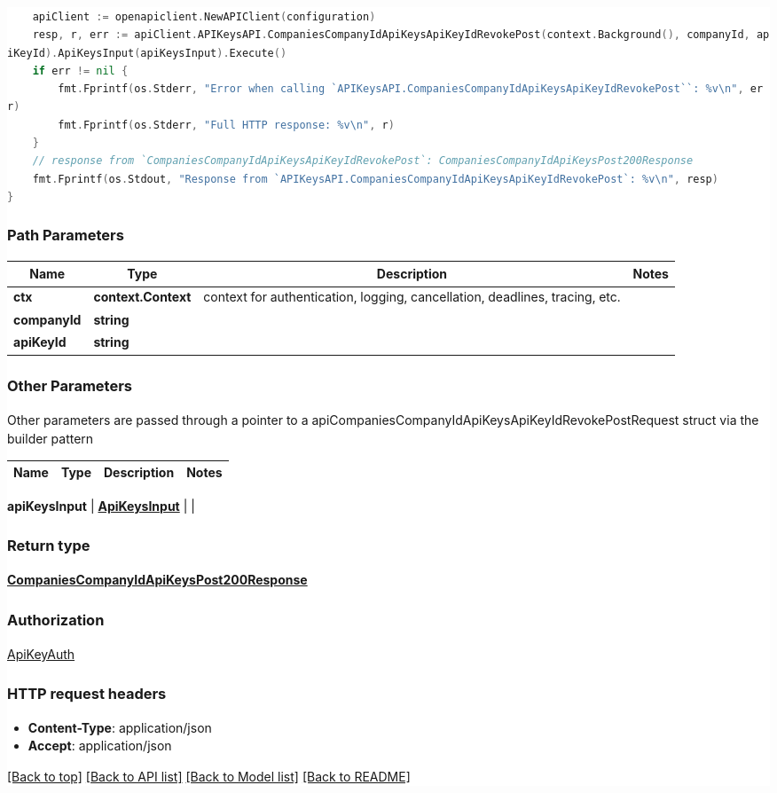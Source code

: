 ```go
	apiClient := openapiclient.NewAPIClient(configuration)
	resp, r, err := apiClient.APIKeysAPI.CompaniesCompanyIdApiKeysApiKeyIdRevokePost(context.Background(), companyId, apiKeyId).ApiKeysInput(apiKeysInput).Execute()
	if err != nil {
		fmt.Fprintf(os.Stderr, "Error when calling `APIKeysAPI.CompaniesCompanyIdApiKeysApiKeyIdRevokePost``: %v\n", err)
		fmt.Fprintf(os.Stderr, "Full HTTP response: %v\n", r)
	}
	// response from `CompaniesCompanyIdApiKeysApiKeyIdRevokePost`: CompaniesCompanyIdApiKeysPost200Response
	fmt.Fprintf(os.Stdout, "Response from `APIKeysAPI.CompaniesCompanyIdApiKeysApiKeyIdRevokePost`: %v\n", resp)
}
```

### Path Parameters


Name | Type | Description  | Notes
------------- | ------------- | ------------- | -------------
**ctx** | **context.Context** | context for authentication, logging, cancellation, deadlines, tracing, etc.
**companyId** | **string** |  | 
**apiKeyId** | **string** |  | 

### Other Parameters

Other parameters are passed through a pointer to a apiCompaniesCompanyIdApiKeysApiKeyIdRevokePostRequest struct via the builder pattern


Name | Type | Description  | Notes
------------- | ------------- | ------------- | -------------


 **apiKeysInput** | [**ApiKeysInput**](ApiKeysInput.md) |  | 

### Return type

[**CompaniesCompanyIdApiKeysPost200Response**](CompaniesCompanyIdApiKeysPost200Response.md)

### Authorization

[ApiKeyAuth](../README.md#ApiKeyAuth)

### HTTP request headers

- **Content-Type**: application/json
- **Accept**: application/json

[[Back to top]](#) [[Back to API list]](../README.md#documentation-for-api-endpoints)
[[Back to Model list]](../README.md#documentation-for-models)
[[Back to README]](../README.md)

